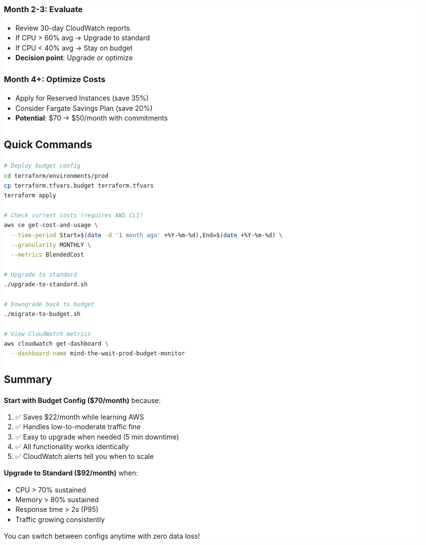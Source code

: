 ### Month 2-3: Evaluate
- Review 30-day CloudWatch reports
- If CPU > 60% avg → Upgrade to standard
- If CPU < 40% avg → Stay on budget
- **Decision point**: Upgrade or optimize

### Month 4+: Optimize Costs
- Apply for Reserved Instances (save 35%)
- Consider Fargate Savings Plan (save 20%)
- **Potential**: $70 → $50/month with commitments

## Quick Commands

```bash
# Deploy budget config
cd terraform/environments/prod
cp terraform.tfvars.budget terraform.tfvars
terraform apply

# Check current costs (requires AWS CLI)
aws ce get-cost-and-usage \
  --time-period Start=$(date -d '1 month ago' +%Y-%m-%d),End=$(date +%Y-%m-%d) \
  --granularity MONTHLY \
  --metrics BlendedCost

# Upgrade to standard
./upgrade-to-standard.sh

# Downgrade back to budget
./migrate-to-budget.sh

# View CloudWatch metrics
aws cloudwatch get-dashboard \
  --dashboard-name mind-the-wait-prod-budget-monitor
```

## Summary

**Start with Budget Config ($70/month)** because:
1. ✅ Saves $22/month while learning AWS
2. ✅ Handles low-to-moderate traffic fine
3. ✅ Easy to upgrade when needed (5 min downtime)
4. ✅ All functionality works identically
5. ✅ CloudWatch alerts tell you when to scale

**Upgrade to Standard ($92/month)** when:
- CPU > 70% sustained
- Memory > 80% sustained
- Response time > 2s (P95)
- Traffic growing consistently

You can switch between configs anytime with zero data loss!
